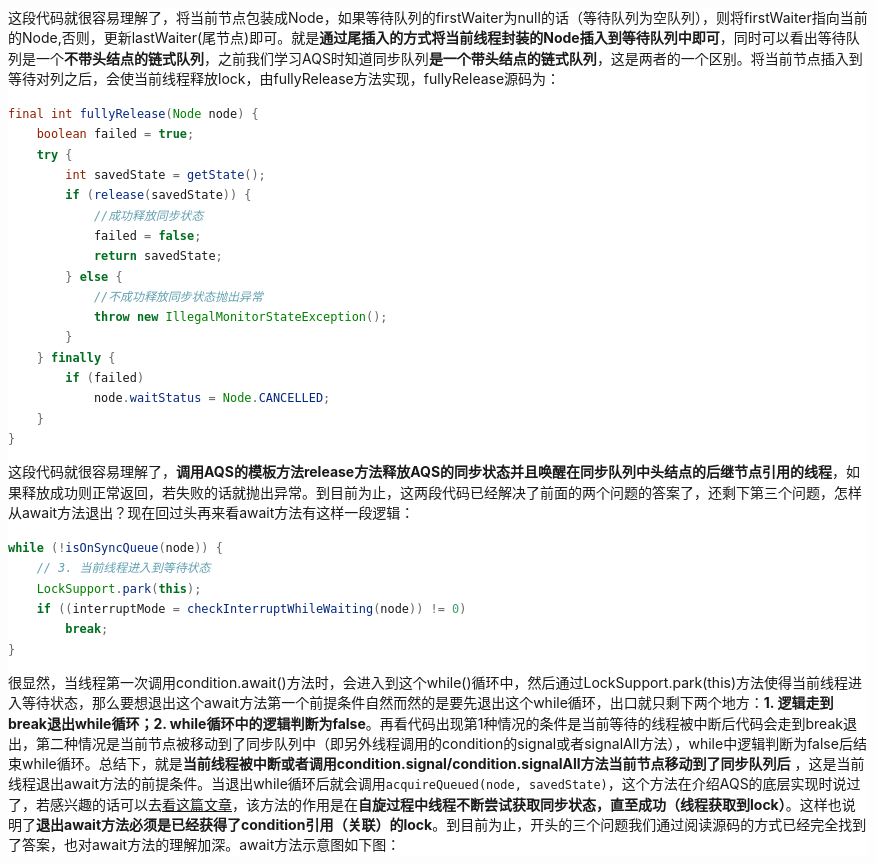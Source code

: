 这段代码就很容易理解了，将当前节点包装成Node，如果等待队列的firstWaiter为null的话（等待队列为空队列），则将firstWaiter指向当前的Node,否则，更新lastWaiter\(尾节点\)即可。就是**通过尾插入的方式将当前线程封装的Node插入到等待队列中即可**，同时可以看出等待队列是一个**不带头结点的链式队列**，之前我们学习AQS时知道同步队列**是一个带头结点的链式队列**，这是两者的一个区别。将当前节点插入到等待对列之后，会使当前线程释放lock，由fullyRelease方法实现，fullyRelease源码为：

```java
final int fullyRelease(Node node) {
    boolean failed = true;
    try {
        int savedState = getState();
        if (release(savedState)) {
            //成功释放同步状态
            failed = false;
            return savedState;
        } else {
            //不成功释放同步状态抛出异常
            throw new IllegalMonitorStateException();
        }
    } finally {
        if (failed)
            node.waitStatus = Node.CANCELLED;
    }
}
```

这段代码就很容易理解了，**调用AQS的模板方法release方法释放AQS的同步状态并且唤醒在同步队列中头结点的后继节点引用的线程**，如果释放成功则正常返回，若失败的话就抛出异常。到目前为止，这两段代码已经解决了前面的两个问题的答案了，还剩下第三个问题，怎样从await方法退出？现在回过头再来看await方法有这样一段逻辑：

```java
while (!isOnSyncQueue(node)) {
    // 3. 当前线程进入到等待状态
    LockSupport.park(this);
    if ((interruptMode = checkInterruptWhileWaiting(node)) != 0)
        break;
}
```

很显然，当线程第一次调用condition.await\(\)方法时，会进入到这个while\(\)循环中，然后通过LockSupport.park\(this\)方法使得当前线程进入等待状态，那么要想退出这个await方法第一个前提条件自然而然的是要先退出这个while循环，出口就只剩下两个地方：**1. 逻辑走到break退出while循环；2. while循环中的逻辑判断为false**。再看代码出现第1种情况的条件是当前等待的线程被中断后代码会走到break退出，第二种情况是当前节点被移动到了同步队列中（即另外线程调用的condition的signal或者signalAll方法），while中逻辑判断为false后结束while循环。总结下，就是**当前线程被中断或者调用condition.signal/condition.signalAll方法当前节点移动到了同步队列后** ，这是当前线程退出await方法的前提条件。当退出while循环后就会调用`acquireQueued(node, savedState)`，这个方法在介绍AQS的底层实现时说过了，若感兴趣的话可以去[看这篇文章](https://www.jianshu.com/p/cc308d82cc71)，该方法的作用是在**自旋过程中线程不断尝试获取同步状态，直至成功（线程获取到lock）**。这样也说明了**退出await方法必须是已经获得了condition引用（关联）的lock**。到目前为止，开头的三个问题我们通过阅读源码的方式已经完全找到了答案，也对await方法的理解加深。await方法示意图如下图：
